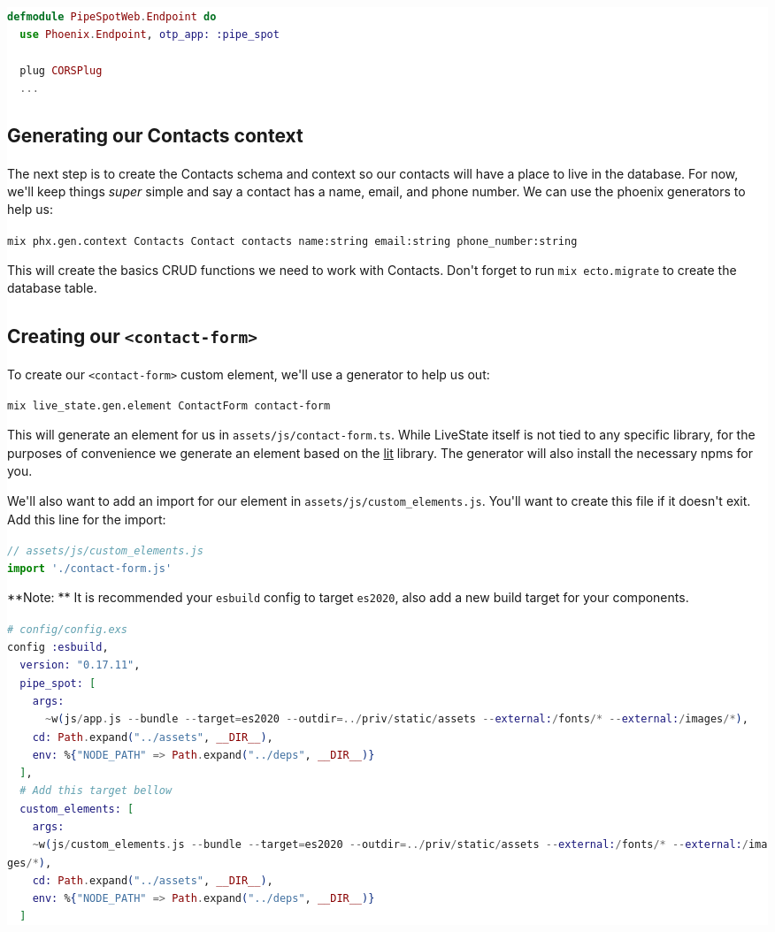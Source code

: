```elixir
defmodule PipeSpotWeb.Endpoint do
  use Phoenix.Endpoint, otp_app: :pipe_spot

  plug CORSPlug
  ...
```

## Generating our Contacts context

The next step is to create the Contacts schema and context so our contacts will have a place to live in the database. For now, we'll keep things *super* simple and say a contact has a name, email, and phone number. We can use the phoenix generators to help us:

```
mix phx.gen.context Contacts Contact contacts name:string email:string phone_number:string
```

This will create the basics CRUD functions we need to work with Contacts. Don't forget to run `mix ecto.migrate` to create the database table.

## Creating our `<contact-form>`

To create our `<contact-form>` custom element, we'll use a generator to help us out:

```
mix live_state.gen.element ContactForm contact-form
```

This will generate an element for us in `assets/js/contact-form.ts`. While LiveState itself is not tied to any specific library, for the purposes of convenience we generate an element based on the [lit](https://lit.dev) library. The generator will also install the necessary npms for you.

We'll also want to add an import for our element in `assets/js/custom_elements.js`. You'll want to create this file if it doesn't exit. Add this line for the import:

```javascript
// assets/js/custom_elements.js
import './contact-form.js'
```

**Note: **
It is recommended your `esbuild` config to target `es2020`, also add a new build target for your components.

```elixir
# config/config.exs
config :esbuild,
  version: "0.17.11",
  pipe_spot: [
    args:
      ~w(js/app.js --bundle --target=es2020 --outdir=../priv/static/assets --external:/fonts/* --external:/images/*),
    cd: Path.expand("../assets", __DIR__),
    env: %{"NODE_PATH" => Path.expand("../deps", __DIR__)}
  ],
  # Add this target bellow
  custom_elements: [
    args:
    ~w(js/custom_elements.js --bundle --target=es2020 --outdir=../priv/static/assets --external:/fonts/* --external:/images/*),
    cd: Path.expand("../assets", __DIR__),
    env: %{"NODE_PATH" => Path.expand("../deps", __DIR__)}
  ]

```
